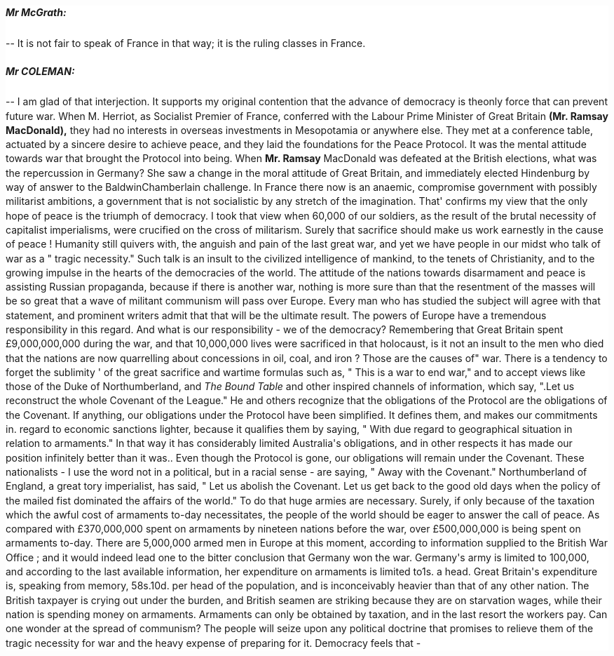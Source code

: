 ##### Mr McGrath:

-- It is not fair to speak of France in that way; it is the ruling classes in France. 

##### Mr COLEMAN:

-- I am glad of that interjection. It supports my original contention that the advance of democracy is theonly force that can prevent future war. When M. Herriot, as Socialist Premier of France, conferred with the Labour Prime Minister of Great Britain  **(Mr. Ramsay MacDonald),**  they had no interests in overseas investments in Mesopotamia or anywhere else. They met at a conference table, actuated by a sincere desire to achieve peace, and they laid the foundations for the Peace Protocol. It was the mental attitude towards war that brought the Protocol into being. When  **Mr. Ramsay**  MacDonald was defeated at the British elections, what was the repercussion in Germany? She saw a change in the moral attitude of Great Britain, and immediately elected Hindenburg by way of answer to the BaldwinChamberlain challenge. In France there now is an anaemic, compromise government with possibly militarist ambitions, a government that is not socialistic by any stretch of the imagination. That' confirms my view that the only hope of peace is the triumph of democracy. I took that view when 60,000 of our soldiers, as the result of the brutal necessity of capitalist imperialisms, were crucified on the cross of militarism. Surely that sacrifice should make us work earnestly in the cause of peace ! Humanity still quivers with, the anguish and pain of the last great war, and yet we have people in our midst who talk of war as a " tragic necessity." Such talk is an insult to the civilized intelligence of mankind, to the tenets of Christianity, and to the growing impulse in the hearts of the democracies of the world. The attitude of the nations towards disarmament and peace is assisting Russian propaganda, because if there is another war, nothing is more sure than that the resentment of the masses will be so great that a wave of militant communism will pass over Europe. Every man who has studied the subject will agree with that statement, and prominent writers admit that that will be the ultimate result. The powers of Europe have a tremendous responsibility in this regard. And what is our responsibility - we of the democracy? Remembering that Great Britain spent £9,000,000,000 during the war, and that 10,000,000 lives were sacrificed in that holocaust, is it not an insult to the men who died that the nations are now quarrelling about concessions in oil, coal, and iron ? Those are the causes of" war. There is a tendency to forget the sublimity ' of the great sacrifice and wartime formulas such as, " This is a war to end war," and to accept views like those of the Duke of Northumberland, and  *The Bound Table*  and other inspired channels of information, which say, ".Let us reconstruct the whole Covenant of the League." He and others recognize that the obligations of the Protocol are the obligations of the Covenant. If anything, our obligations under the Protocol have been simplified. It defines them, and makes our commitments in. regard to economic sanctions lighter, because it qualifies them by saying, " With due regard to geographical situation in relation to armaments." In that way it has considerably limited Australia's obligations, and in other respects it has made our position infinitely better than it was.. Even though the Protocol is gone, our obligations will remain under the Covenant. These nationalists - I use the word not in a political, but in a racial sense - are saying, " Away with the Covenant." Northumberland of England, a great tory imperialist, has said, " Let us abolish the Covenant. Let us get back to the good old days when the policy of the mailed fist dominated the affairs of the world." To do that huge armies are necessary. Surely, if only because of the taxation which the awful cost of armaments to-day necessitates, the people of the world should be eager to answer the call of peace. As compared with £370,000,000 spent on armaments by nineteen nations before the war, over £500,000,000 is being spent on armaments to-day. There are 5,000,000 armed men in Europe at this moment, according to information supplied to the British War Office ; and it would indeed lead one to the bitter conclusion that Germany won the war. Germany's army is limited to 100,000, and according to the last available information, her expenditure on armaments is limited to1s. a head. Great Britain's expenditure is, speaking from memory, 58s.10d. per head of the population, and is inconceivably heavier than that of any other nation. The British taxpayer is crying out under the burden, and British seamen are striking because they are on starvation wages, while their nation is spending money on armaments. Armaments can only be obtained by taxation, and in the last resort the workers pay. Can one wonder at the spread of communism? The people will seize upon any political doctrine that promises to relieve them of the tragic necessity for war and the heavy expense of preparing for it. Democracy feels that - 
